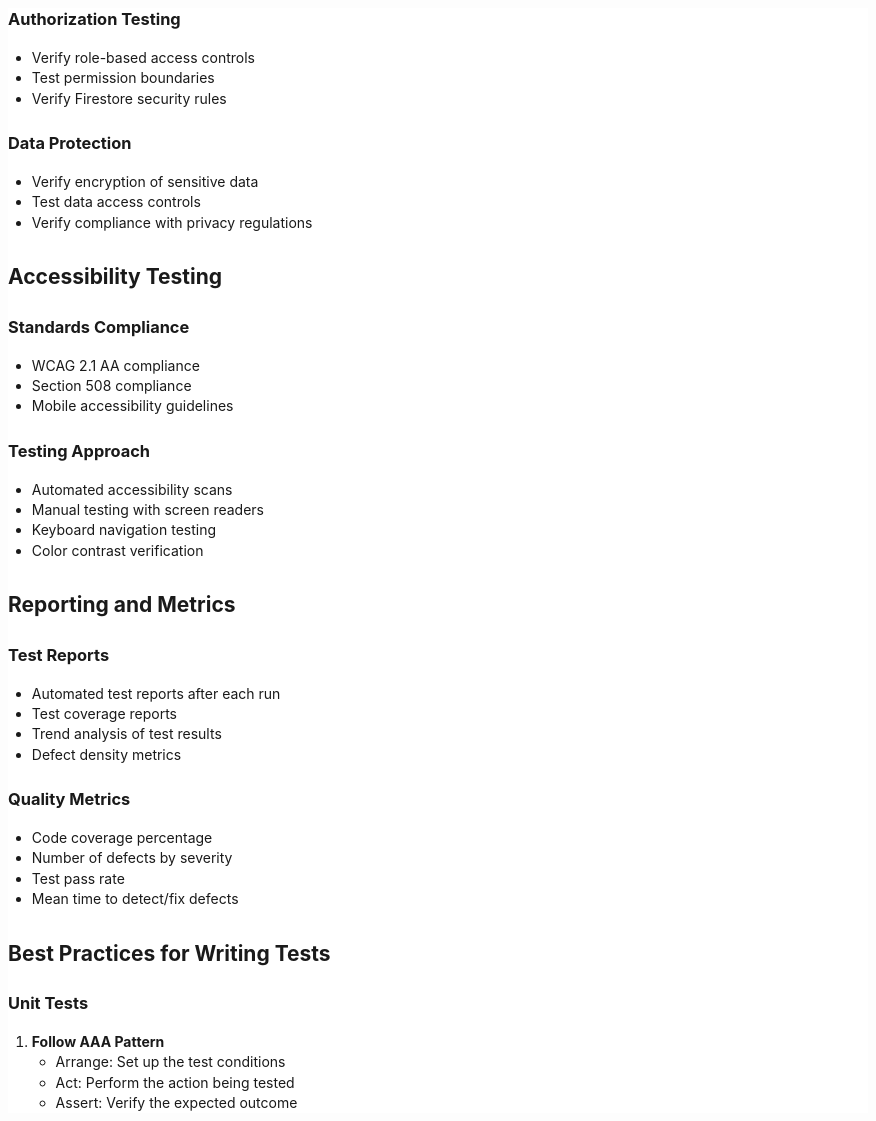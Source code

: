 ### Authorization Testing

- Verify role-based access controls
- Test permission boundaries
- Verify Firestore security rules

### Data Protection

- Verify encryption of sensitive data
- Test data access controls
- Verify compliance with privacy regulations

## Accessibility Testing

### Standards Compliance

- WCAG 2.1 AA compliance
- Section 508 compliance
- Mobile accessibility guidelines

### Testing Approach

- Automated accessibility scans
- Manual testing with screen readers
- Keyboard navigation testing
- Color contrast verification

## Reporting and Metrics

### Test Reports

- Automated test reports after each run
- Test coverage reports
- Trend analysis of test results
- Defect density metrics

### Quality Metrics

- Code coverage percentage
- Number of defects by severity
- Test pass rate
- Mean time to detect/fix defects

## Best Practices for Writing Tests

### Unit Tests

1. **Follow AAA Pattern**
   - Arrange: Set up the test conditions
   - Act: Perform the action being tested
   - Assert: Verify the expected outcome
